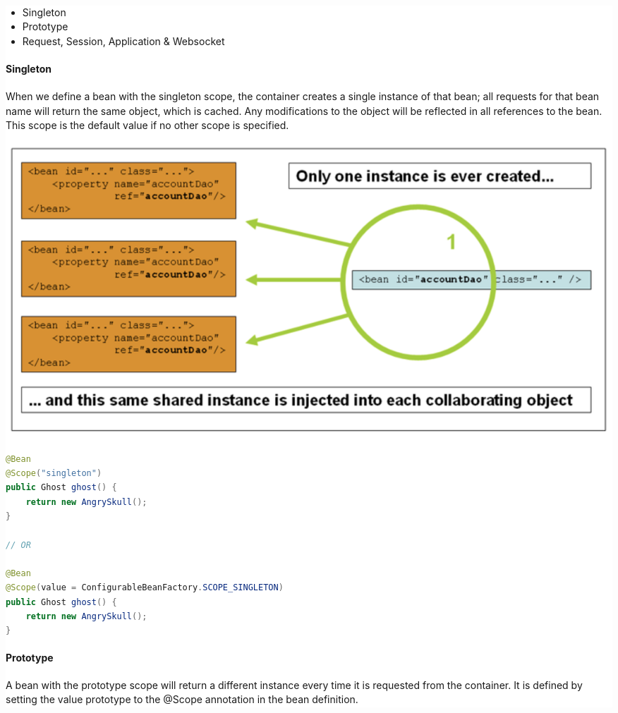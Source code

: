 * Singleton
* Prototype
* Request, Session, Application & Websocket

#### Singleton

When we define a bean with the singleton scope, the container creates a single instance of that bean; all requests for that bean name will return the same object, which is cached. Any modifications to the object will be reflected in all references to the bean. This scope is the default value if no other scope is specified.

![Singleton Scope](https://github.com/tvanwinckel/intro-spring-core/blob/main/images/SingletonScope.png?raw=true "Singleton Scope")

```java
@Bean
@Scope("singleton")
public Ghost ghost() {
    return new AngrySkull();
}

// OR

@Bean
@Scope(value = ConfigurableBeanFactory.SCOPE_SINGLETON)
public Ghost ghost() {
    return new AngrySkull();
}
```

#### Prototype

A bean with the prototype scope will return a different instance every time it is requested from the container. It is defined by setting the value prototype to the @Scope annotation in the bean definition.
